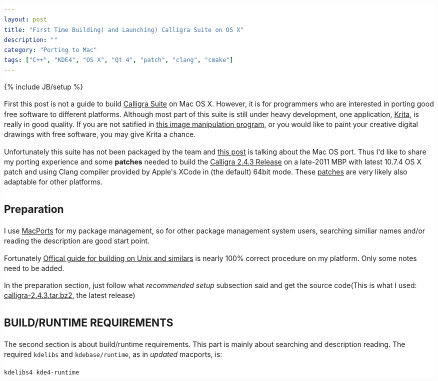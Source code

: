 ```yaml
---
layout: post
title: "First Time Building( and Launching) Calligra Suite on OS X"
description: ""
category: "Porting to Mac"
tags: ["C++", "KDE4", "OS X", "Qt 4", "patch", "clang", "cmake"]
---
```

{% include JB/setup %}

First this post is not a guide to build [Calligra Suite](http://www.calligra.org/) 
on Mac OS X. However, it is for programmers who are interested in porting good
free software to different platforms. Although most part of this suite is still 
under heavy development, one application, [Krita](http://www.krita.org/), is really
in good quality. If you are not satified in [this image manipulation program](http://www.gimp.org/), 
or you would like to paint your creative digital drawings with free software,
you may give Krita a chance.

Unfortunately this suite has not been packaged by the team and [this post](http://forum.kde.org/viewtopic.php?f=137&t=95368)
is talking about the Mac OS port. Thus I'd like to share my porting experience and some **patches** needed to 
build the [Calligra 2.4.3 Release](http://www.calligra.org/news/calligra-2-4-3-released/) on a late-2011 MBP
with latest 10.7.4 OS X patch and using Clang compiler provided by Apple's XCode in (the default) 64bit mode. 
These [patches](#patch) are very likely also adaptable for other platforms.

## Preparation

I use [MacPorts](http://www.macports.org/) for my package management, so for other package 
management system users, searching similiar names and/or reading the description are good 
start point.

Fortunately [Offical guide for building on Unix and similars](http://community.kde.org/Calligra/Building) 
is nearly 100% correct procedure on my platform. Only some notes need to be added.

In the preparation section, just follow what *recommended setup* subsection said and get the source code(This is what I used:
[calligra-2.4.3.tar.bz2](http://download.kde.org/stable/calligra-2.4.3/calligra-2.4.3.tar.bz2), the latest release)

## BUILD/RUNTIME REQUIREMENTS

The second section is about build/runtime requirements. This part is mainly about searching and description reading. 
The required `kdelibs` and `kdebase/runtime`, as in *updated* macports, is:

	kdelibs4 kde4-runtime
